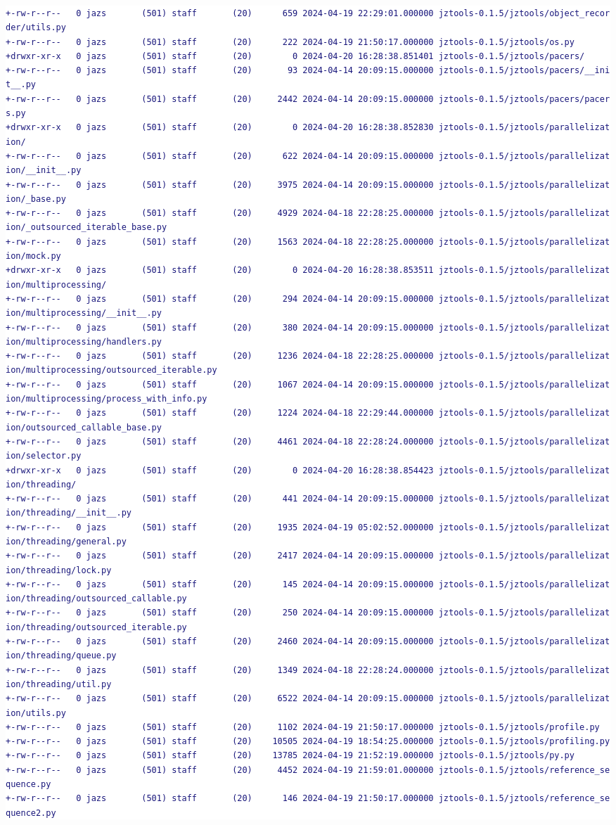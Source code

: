 ```diff
+-rw-r--r--   0 jazs       (501) staff       (20)      659 2024-04-19 22:29:01.000000 jztools-0.1.5/jztools/object_recorder/utils.py
+-rw-r--r--   0 jazs       (501) staff       (20)      222 2024-04-19 21:50:17.000000 jztools-0.1.5/jztools/os.py
+drwxr-xr-x   0 jazs       (501) staff       (20)        0 2024-04-20 16:28:38.851401 jztools-0.1.5/jztools/pacers/
+-rw-r--r--   0 jazs       (501) staff       (20)       93 2024-04-14 20:09:15.000000 jztools-0.1.5/jztools/pacers/__init__.py
+-rw-r--r--   0 jazs       (501) staff       (20)     2442 2024-04-14 20:09:15.000000 jztools-0.1.5/jztools/pacers/pacers.py
+drwxr-xr-x   0 jazs       (501) staff       (20)        0 2024-04-20 16:28:38.852830 jztools-0.1.5/jztools/parallelization/
+-rw-r--r--   0 jazs       (501) staff       (20)      622 2024-04-14 20:09:15.000000 jztools-0.1.5/jztools/parallelization/__init__.py
+-rw-r--r--   0 jazs       (501) staff       (20)     3975 2024-04-14 20:09:15.000000 jztools-0.1.5/jztools/parallelization/_base.py
+-rw-r--r--   0 jazs       (501) staff       (20)     4929 2024-04-18 22:28:25.000000 jztools-0.1.5/jztools/parallelization/_outsourced_iterable_base.py
+-rw-r--r--   0 jazs       (501) staff       (20)     1563 2024-04-18 22:28:25.000000 jztools-0.1.5/jztools/parallelization/mock.py
+drwxr-xr-x   0 jazs       (501) staff       (20)        0 2024-04-20 16:28:38.853511 jztools-0.1.5/jztools/parallelization/multiprocessing/
+-rw-r--r--   0 jazs       (501) staff       (20)      294 2024-04-14 20:09:15.000000 jztools-0.1.5/jztools/parallelization/multiprocessing/__init__.py
+-rw-r--r--   0 jazs       (501) staff       (20)      380 2024-04-14 20:09:15.000000 jztools-0.1.5/jztools/parallelization/multiprocessing/handlers.py
+-rw-r--r--   0 jazs       (501) staff       (20)     1236 2024-04-18 22:28:25.000000 jztools-0.1.5/jztools/parallelization/multiprocessing/outsourced_iterable.py
+-rw-r--r--   0 jazs       (501) staff       (20)     1067 2024-04-14 20:09:15.000000 jztools-0.1.5/jztools/parallelization/multiprocessing/process_with_info.py
+-rw-r--r--   0 jazs       (501) staff       (20)     1224 2024-04-18 22:29:44.000000 jztools-0.1.5/jztools/parallelization/outsourced_callable_base.py
+-rw-r--r--   0 jazs       (501) staff       (20)     4461 2024-04-18 22:28:24.000000 jztools-0.1.5/jztools/parallelization/selector.py
+drwxr-xr-x   0 jazs       (501) staff       (20)        0 2024-04-20 16:28:38.854423 jztools-0.1.5/jztools/parallelization/threading/
+-rw-r--r--   0 jazs       (501) staff       (20)      441 2024-04-14 20:09:15.000000 jztools-0.1.5/jztools/parallelization/threading/__init__.py
+-rw-r--r--   0 jazs       (501) staff       (20)     1935 2024-04-19 05:02:52.000000 jztools-0.1.5/jztools/parallelization/threading/general.py
+-rw-r--r--   0 jazs       (501) staff       (20)     2417 2024-04-14 20:09:15.000000 jztools-0.1.5/jztools/parallelization/threading/lock.py
+-rw-r--r--   0 jazs       (501) staff       (20)      145 2024-04-14 20:09:15.000000 jztools-0.1.5/jztools/parallelization/threading/outsourced_callable.py
+-rw-r--r--   0 jazs       (501) staff       (20)      250 2024-04-14 20:09:15.000000 jztools-0.1.5/jztools/parallelization/threading/outsourced_iterable.py
+-rw-r--r--   0 jazs       (501) staff       (20)     2460 2024-04-14 20:09:15.000000 jztools-0.1.5/jztools/parallelization/threading/queue.py
+-rw-r--r--   0 jazs       (501) staff       (20)     1349 2024-04-18 22:28:24.000000 jztools-0.1.5/jztools/parallelization/threading/util.py
+-rw-r--r--   0 jazs       (501) staff       (20)     6522 2024-04-14 20:09:15.000000 jztools-0.1.5/jztools/parallelization/utils.py
+-rw-r--r--   0 jazs       (501) staff       (20)     1102 2024-04-19 21:50:17.000000 jztools-0.1.5/jztools/profile.py
+-rw-r--r--   0 jazs       (501) staff       (20)    10505 2024-04-19 18:54:25.000000 jztools-0.1.5/jztools/profiling.py
+-rw-r--r--   0 jazs       (501) staff       (20)    13785 2024-04-19 21:52:19.000000 jztools-0.1.5/jztools/py.py
+-rw-r--r--   0 jazs       (501) staff       (20)     4452 2024-04-19 21:59:01.000000 jztools-0.1.5/jztools/reference_sequence.py
+-rw-r--r--   0 jazs       (501) staff       (20)      146 2024-04-19 21:50:17.000000 jztools-0.1.5/jztools/reference_sequence2.py
```